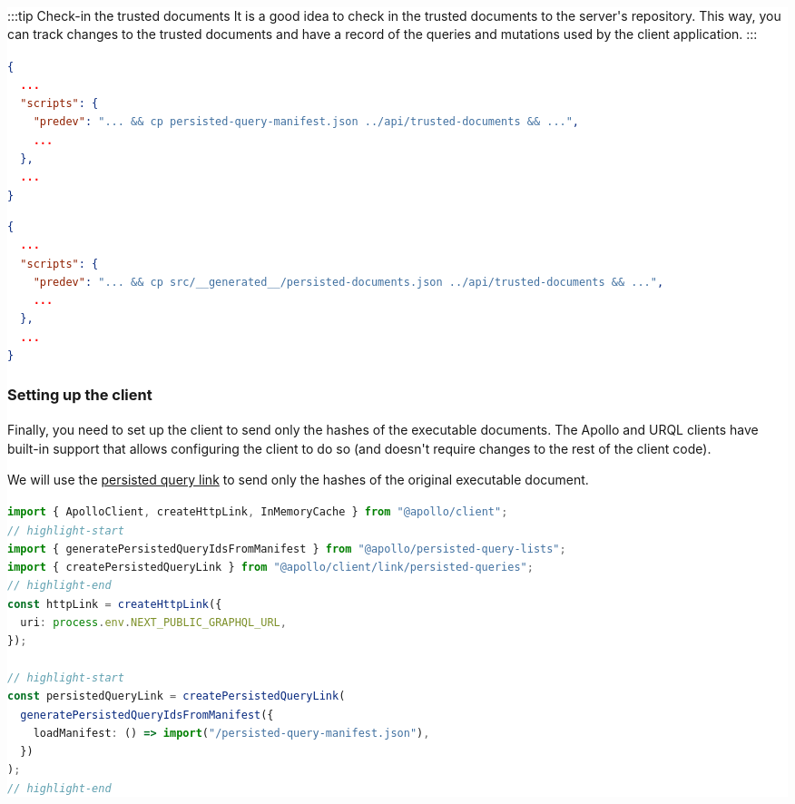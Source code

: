:::tip Check-in the trusted documents
It is a good idea to check in the trusted documents to the server's repository. This way, you can track changes to the trusted documents and have a record of the queries and mutations used by the client application.
:::

<Tabs groupId="client-choice">
  <TabItem value="apollo" label="Apollo Client" default>

```json
{
  ...
  "scripts": {
    "predev": "... && cp persisted-query-manifest.json ../api/trusted-documents && ...",
    ...
  },
  ...
}
```

  </TabItem>
  <TabItem value="urls" label="URQL Client" default>

```json
{
  ...
  "scripts": {
    "predev": "... && cp src/__generated__/persisted-documents.json ../api/trusted-documents && ...",
    ...
  },
  ...
}
```

  </TabItem>
</Tabs>

### Setting up the client

Finally, you need to set up the client to send only the hashes of the executable documents. The Apollo and URQL clients have built-in support that allows configuring the client to do so (and doesn't require changes to the rest of the client code).

<Tabs groupId="client-choice">
  <TabItem value="apollo" label="Apollo Client" default>

We will use the [persisted query link](https://www.apollographql.com/docs/react/api/link/persisted-queries/) to send only the hashes of the original executable document.

```ts
import { ApolloClient, createHttpLink, InMemoryCache } from "@apollo/client";
// highlight-start
import { generatePersistedQueryIdsFromManifest } from "@apollo/persisted-query-lists";
import { createPersistedQueryLink } from "@apollo/client/link/persisted-queries";
// highlight-end
const httpLink = createHttpLink({
  uri: process.env.NEXT_PUBLIC_GRAPHQL_URL,
});

// highlight-start
const persistedQueryLink = createPersistedQueryLink(
  generatePersistedQueryIdsFromManifest({
    loadManifest: () => import("/persisted-query-manifest.json"),
  })
);
// highlight-end

```
